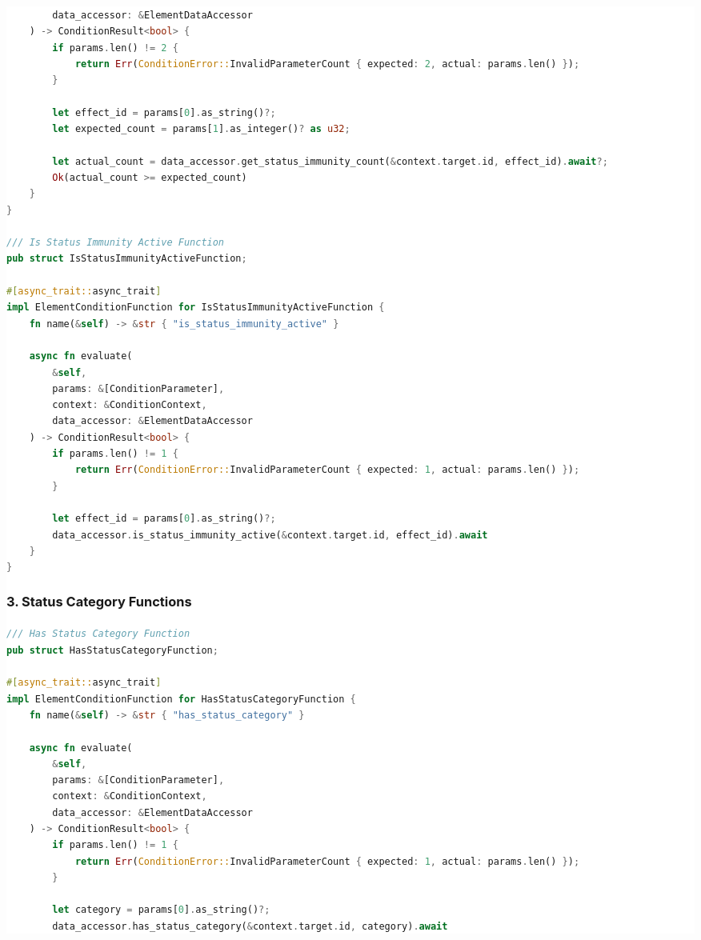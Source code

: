 ```rust
        data_accessor: &ElementDataAccessor
    ) -> ConditionResult<bool> {
        if params.len() != 2 {
            return Err(ConditionError::InvalidParameterCount { expected: 2, actual: params.len() });
        }
        
        let effect_id = params[0].as_string()?;
        let expected_count = params[1].as_integer()? as u32;
        
        let actual_count = data_accessor.get_status_immunity_count(&context.target.id, effect_id).await?;
        Ok(actual_count >= expected_count)
    }
}

/// Is Status Immunity Active Function
pub struct IsStatusImmunityActiveFunction;

#[async_trait::async_trait]
impl ElementConditionFunction for IsStatusImmunityActiveFunction {
    fn name(&self) -> &str { "is_status_immunity_active" }

    async fn evaluate(
        &self,
        params: &[ConditionParameter],
        context: &ConditionContext,
        data_accessor: &ElementDataAccessor
    ) -> ConditionResult<bool> {
        if params.len() != 1 {
            return Err(ConditionError::InvalidParameterCount { expected: 1, actual: params.len() });
        }
        
        let effect_id = params[0].as_string()?;
        data_accessor.is_status_immunity_active(&context.target.id, effect_id).await
    }
}
```

### **3. Status Category Functions**

```rust
/// Has Status Category Function
pub struct HasStatusCategoryFunction;

#[async_trait::async_trait]
impl ElementConditionFunction for HasStatusCategoryFunction {
    fn name(&self) -> &str { "has_status_category" }

    async fn evaluate(
        &self,
        params: &[ConditionParameter],
        context: &ConditionContext,
        data_accessor: &ElementDataAccessor
    ) -> ConditionResult<bool> {
        if params.len() != 1 {
            return Err(ConditionError::InvalidParameterCount { expected: 1, actual: params.len() });
        }
        
        let category = params[0].as_string()?;
        data_accessor.has_status_category(&context.target.id, category).await
```